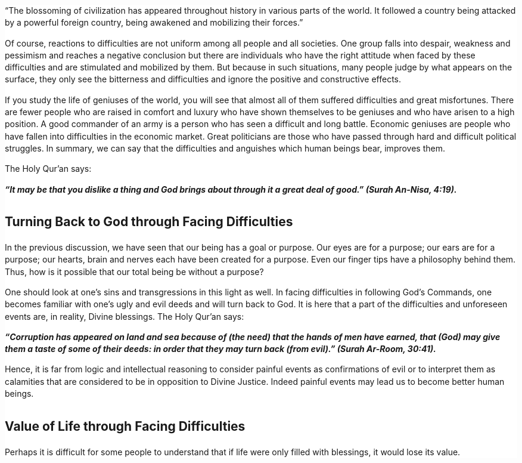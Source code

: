 “The blossoming of civilization has appeared throughout history in
various parts of the world. It followed a country being attacked by a
powerful foreign country, being awakened and mobilizing their forces.”

Of course, reactions to difficulties are not uniform among all people
and all societies. One group falls into despair, weakness and pessimism
and reaches a negative conclusion but there are individuals who have the
right attitude when faced by these difficulties and are stimulated and
mobilized by them. But because in such situations, many people judge by
what appears on the surface, they only see the bitterness and
difficulties and ignore the positive and constructive effects.

If you study the life of geniuses of the world, you will see that almost
all of them suffered difficulties and great misfortunes. There are fewer
people who are raised in comfort and luxury who have shown themselves to
be geniuses and who have arisen to a high position. A good commander of
an army is a person who has seen a difficult and long battle. Economic
geniuses are people who have fallen into difficulties in the economic
market. Great politicians are those who have passed through hard and
difficult political struggles. In summary, we can say that the
difficulties and anguishes which human beings bear, improves them.

The Holy Qur’an says:

***“It may be that you dislike a thing and God brings about through it a
great deal of good.” (Surah An-Nisa, 4:19).***

Turning Back to God through Facing Difficulties
-----------------------------------------------

In the previous discussion, we have seen that our being has a goal or
purpose. Our eyes are for a purpose; our ears are for a purpose; our
hearts, brain and nerves each have been created for a purpose. Even our
finger tips have a philosophy behind them. Thus, how is it possible that
our total being be without a purpose?

One should look at one’s sins and transgressions in this light as well.
In facing difficulties in following God’s Commands, one becomes familiar
with one’s ugly and evil deeds and will turn back to God. It is here
that a part of the difficulties and unforeseen events are, in reality,
Divine blessings. The Holy Qur’an says:

***“Corruption has appeared on land and sea because of (the need) that
the hands of men have earned, that (God) may give them a taste of some
of their deeds: in order that they may turn back (from evil).” (Surah
Ar-Room, 30:41).***

Hence, it is far from logic and intellectual reasoning to consider
painful events as confirmations of evil or to interpret them as
calamities that are considered to be in opposition to Divine Justice.
Indeed painful events may lead us to become better human beings.

Value of Life through Facing Difficulties
-----------------------------------------

Perhaps it is difficult for some people to understand that if life were
only filled with blessings, it would lose its value.
